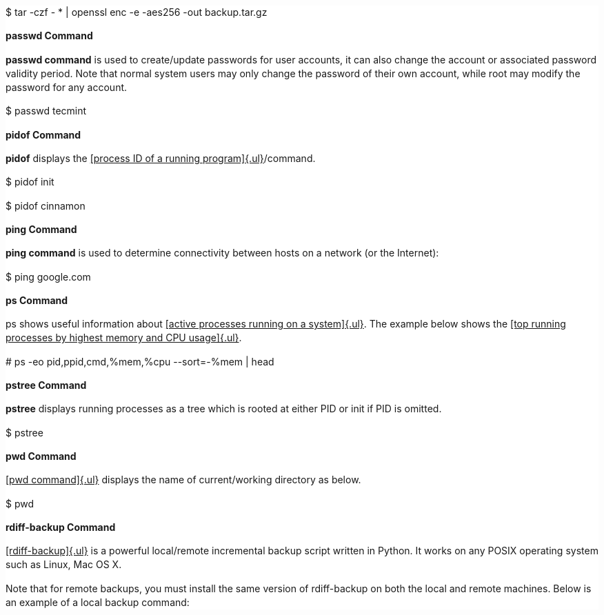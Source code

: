 \$ tar -czf - \* \| openssl enc -e -aes256 -out backup.tar.gz

**passwd Command**

**passwd command** is used to create/update passwords for user accounts,
it can also change the account or associated password validity period.
Note that normal system users may only change the password of their own
account, while root may modify the password for any account.

\$ passwd tecmint

**pidof Command**

**pidof** displays the [[process ID of a running
program]{.ul}](https://www.tecmint.com/find-process-name-pid-number-linux/)/command.

\$ pidof init

\$ pidof cinnamon

**ping Command**

**ping command** is used to determine connectivity between hosts on a
network (or the Internet):

\$ ping google.com

**ps Command**

ps shows useful information about [[active processes running on a
system]{.ul}](https://www.tecmint.com/linux-process-management/). The
example below shows the [[top running processes by highest memory and
CPU
usage]{.ul}](https://www.tecmint.com/find-linux-processes-memory-ram-cpu-usage/).

\# ps -eo pid,ppid,cmd,%mem,%cpu \--sort=-%mem \| head

**pstree Command**

**pstree** displays running processes as a tree which is rooted at
either PID or init if PID is omitted.

\$ pstree

**pwd Command**

[[pwd
command]{.ul}](https://www.tecmint.com/pwd-command-examples/) displays
the name of current/working directory as below.

\$ pwd

**rdiff-backup Command**

[[rdiff-backup]{.ul}](https://www.tecmint.com/rdiff-backup-remote-incremental-backup-for-linux/) is
a powerful local/remote incremental backup script written in Python. It
works on any POSIX operating system such as Linux, Mac OS X.

Note that for remote backups, you must install the same version of
rdiff-backup on both the local and remote machines. Below is an example
of a local backup command:
